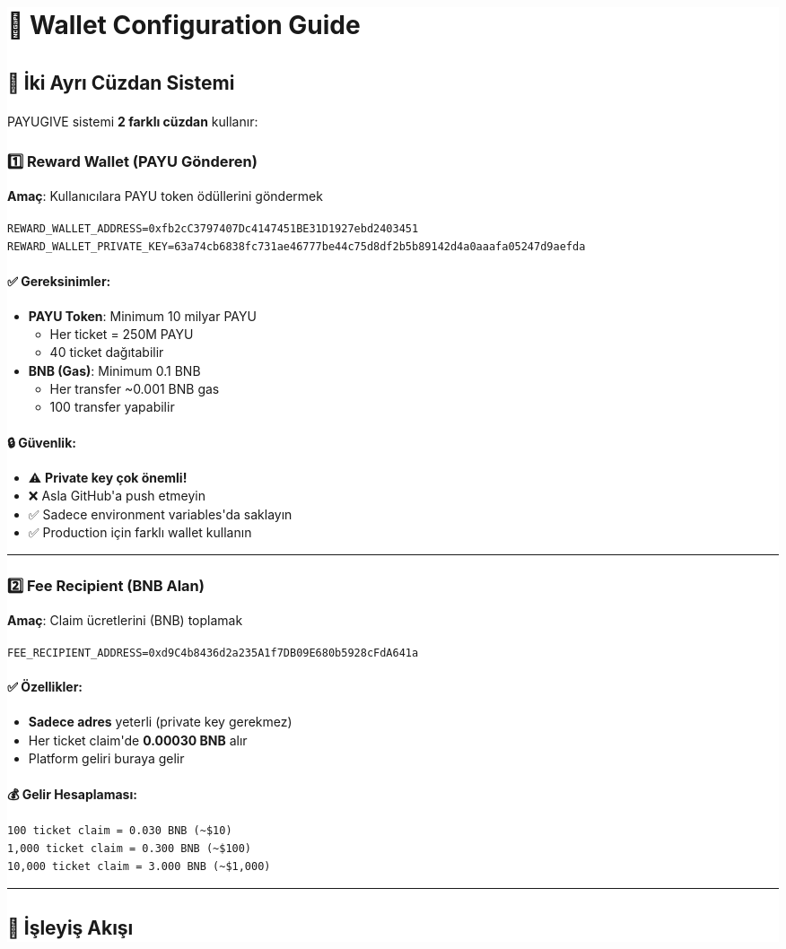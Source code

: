 # 💼 Wallet Configuration Guide

## 🎯 İki Ayrı Cüzdan Sistemi

PAYUGIVE sistemi **2 farklı cüzdan** kullanır:

### 1️⃣ Reward Wallet (PAYU Gönderen)
**Amaç**: Kullanıcılara PAYU token ödüllerini göndermek

```env
REWARD_WALLET_ADDRESS=0xfb2cC3797407Dc4147451BE31D1927ebd2403451
REWARD_WALLET_PRIVATE_KEY=63a74cb6838fc731ae46777be44c75d8df2b5b89142d4a0aaafa05247d9aefda
```

#### ✅ Gereksinimler:
- **PAYU Token**: Minimum 10 milyar PAYU
  - Her ticket = 250M PAYU
  - 40 ticket dağıtabilir
- **BNB (Gas)**: Minimum 0.1 BNB
  - Her transfer ~0.001 BNB gas
  - 100 transfer yapabilir

#### 🔒 Güvenlik:
- ⚠️ **Private key çok önemli!**
- ❌ Asla GitHub'a push etmeyin
- ✅ Sadece environment variables'da saklayın
- ✅ Production için farklı wallet kullanın

---

### 2️⃣ Fee Recipient (BNB Alan)
**Amaç**: Claim ücretlerini (BNB) toplamak

```env
FEE_RECIPIENT_ADDRESS=0xd9C4b8436d2a235A1f7DB09E680b5928cFdA641a
```

#### ✅ Özellikler:
- **Sadece adres** yeterli (private key gerekmez)
- Her ticket claim'de **0.00030 BNB** alır
- Platform geliri buraya gelir

#### 💰 Gelir Hesaplaması:
```
100 ticket claim = 0.030 BNB (~$10)
1,000 ticket claim = 0.300 BNB (~$100)
10,000 ticket claim = 3.000 BNB (~$1,000)
```

---

## 🔄 İşleyiş Akışı
